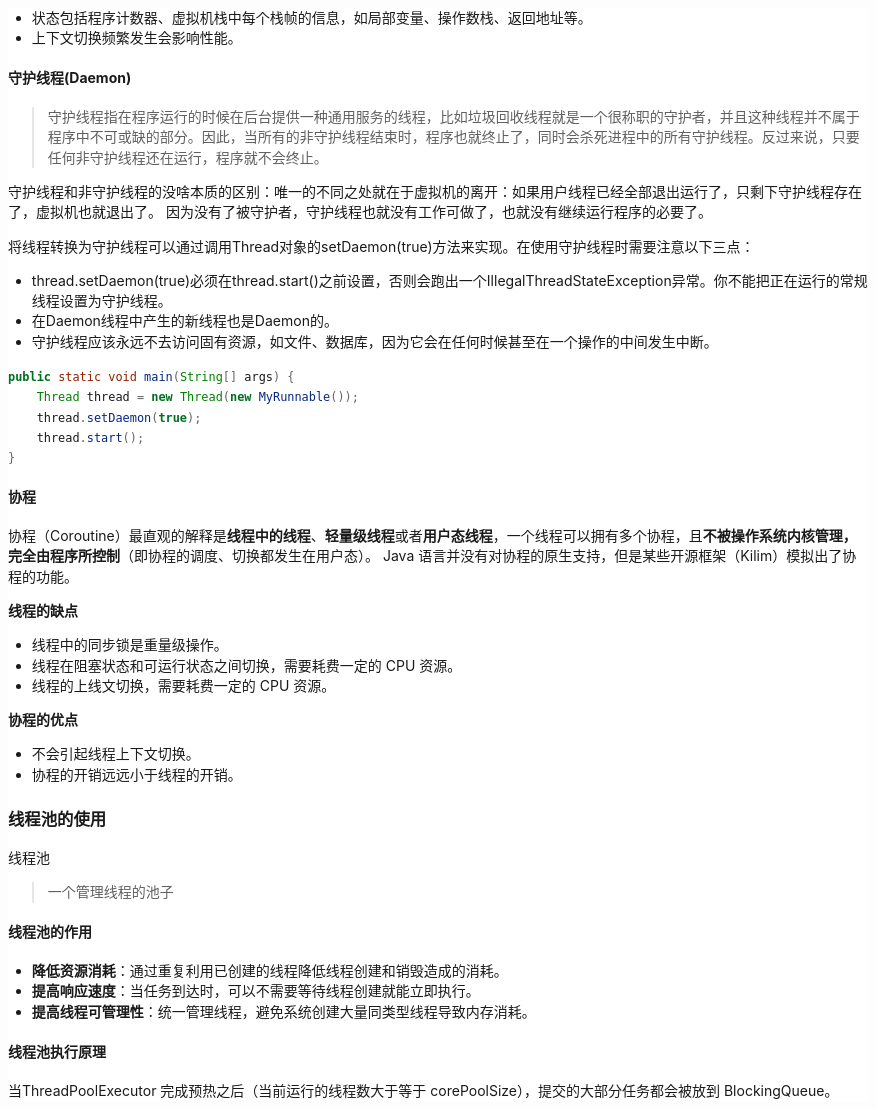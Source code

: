 - 状态包括程序计数器、虚拟机栈中每个栈帧的信息，如局部变量、操作数栈、返回地址等。
- 上下文切换频繁发生会影响性能。

#### 守护线程(Daemon)

>守护线程指在程序运行的时候在后台提供一种通用服务的线程，比如垃圾回收线程就是一个很称职的守护者，并且这种线程并不属于程序中不可或缺的部分。因此，当所有的非守护线程结束时，程序也就终止了，同时会杀死进程中的所有守护线程。反过来说，只要任何非守护线程还在运行，程序就不会终止。

守护线程和非守护线程的没啥本质的区别：唯一的不同之处就在于虚拟机的离开：如果用户线程已经全部退出运行了，只剩下守护线程存在了，虚拟机也就退出了。 因为没有了被守护者，守护线程也就没有工作可做了，也就没有继续运行程序的必要了。   

将线程转换为守护线程可以通过调用Thread对象的setDaemon(true)方法来实现。在使用守护线程时需要注意以下三点：

* thread.setDaemon(true)必须在thread.start()之前设置，否则会跑出一个IllegalThreadStateException异常。你不能把正在运行的常规线程设置为守护线程。
* 在Daemon线程中产生的新线程也是Daemon的。
* 守护线程应该永远不去访问固有资源，如文件、数据库，因为它会在任何时候甚至在一个操作的中间发生中断。

```java
public static void main(String[] args) {
    Thread thread = new Thread(new MyRunnable());
    thread.setDaemon(true);
    thread.start();
}
```

#### 协程

协程（Coroutine）最直观的解释是**线程中的线程**、**轻量级线程**或者**用户态线程**，一个线程可以拥有多个协程，且**不被操作系统内核管理，完全由程序所控制**（即协程的调度、切换都发生在用户态）。 Java 语言并没有对协程的原生支持，但是某些开源框架（Kilim）模拟出了协程的功能。

**线程的缺点**

- 线程中的同步锁是重量级操作。
- 线程在阻塞状态和可运行状态之间切换，需要耗费一定的 CPU 资源。
- 线程的上线文切换，需要耗费一定的 CPU 资源。

**协程的优点**

- 不会引起线程上下文切换。
- 协程的开销远远小于线程的开销。



### 线程池的使用

线程池

> 一个管理线程的池子

#### 线程池的作用

* **降低资源消耗**：通过重复利用已创建的线程降低线程创建和销毁造成的消耗。
* **提高响应速度**：当任务到达时，可以不需要等待线程创建就能立即执行。
* **提高线程可管理性**：统一管理线程，避免系统创建大量同类型线程导致内存消耗。

#### 线程池执行原理

当ThreadPoolExecutor 完成预热之后（当前运行的线程数大于等于 corePoolSize），提交的大部分任务都会被放到 BlockingQueue。

